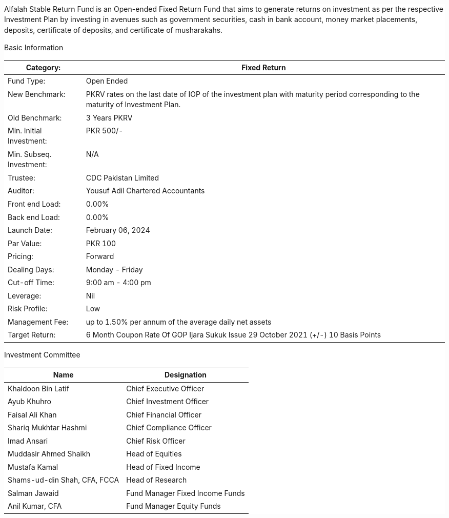 Alfalah Stable Return Fund is an Open-ended Fixed Return Fund that aims to generate returns on investment as per the respective Investment Plan by investing in avenues such as government securities, cash in bank account, money market placements, deposits, certificate of deposits, and certificate of musharakahs.

Basic Information

| Category:                | Fixed Return                                                                                                                     |
| ------------------------ | -------------------------------------------------------------------------------------------------------------------------------- |
| Fund Type:               | Open Ended                                                                                                                       |
| New Benchmark:           | PKRV rates on the last date of IOP of the investment plan with maturity period corresponding to the maturity of Investment Plan. |
| Old Benchmark:           | 3 Years PKRV                                                                                                                     |
| Min. Initial Investment: | PKR 500/-                                                                                                                        |
| Min. Subseq. Investment: | N/A                                                                                                                              |
| Trustee:                 | CDC Pakistan Limited                                                                                                             |
| Auditor:                 | Yousuf Adil Chartered Accountants                                                                                                |
| Front end Load:          | 0.00%                                                                                                                            |
| Back end Load:           | 0.00%                                                                                                                            |
| Launch Date:             | February 06, 2024                                                                                                                |
| Par Value:               | PKR 100                                                                                                                          |
| Pricing:                 | Forward                                                                                                                          |
| Dealing Days:            | Monday - Friday                                                                                                                  |
| Cut-off Time:            | 9:00 am - 4:00 pm                                                                                                                |
| Leverage:                | Nil                                                                                                                              |
| Risk Profile:            | Low                                                                                                                              |
| Management Fee:          | up to 1.50% per annum of the average daily net assets                                                                            |
| Target Return:           | 6 Month Coupon Rate Of GOP Ijara Sukuk Issue 29 October 2021 (+/-) 10 Basis Points                                               |

Investment Committee

| Name                         | Designation                     |
| ---------------------------- | ------------------------------- |
| Khaldoon Bin Latif           | Chief Executive Officer         |
| Ayub Khuhro                  | Chief Investment Officer        |
| Faisal Ali Khan              | Chief Financial Officer         |
| Shariq Mukhtar Hashmi        | Chief Compliance Officer        |
| Imad Ansari                  | Chief Risk Officer              |
| Muddasir Ahmed Shaikh        | Head of Equities                |
| Mustafa Kamal                | Head of Fixed Income            |
| Shams-ud-din Shah, CFA, FCCA | Head of Research                |
| Salman Jawaid                | Fund Manager Fixed Income Funds |
| Anil Kumar, CFA              | Fund Manager Equity Funds       |
